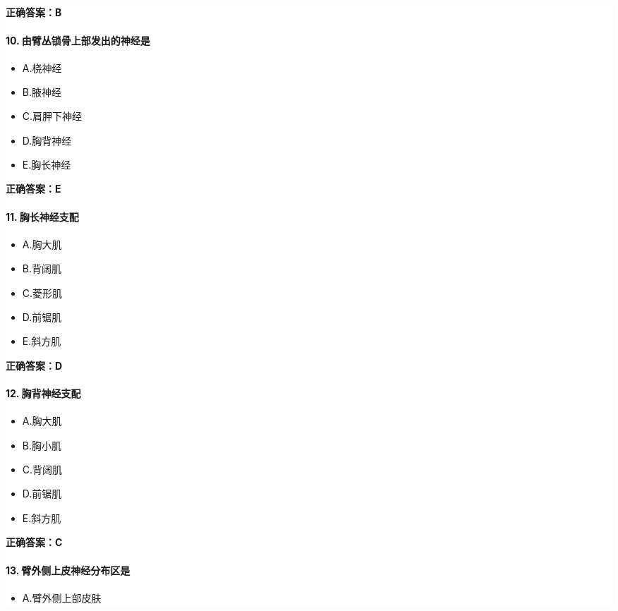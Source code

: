 **正确答案：B**







#### 10. 由臂丛锁骨上部发出的神经是

* A.桡神经    

* B.腋神经  

* C.肩胛下神经

* D.胸背神经  

* E.胸长神经

**正确答案：E**







#### 11. 胸长神经支配

* A.胸大肌  

* B.背阔肌  

* C.菱形肌

* D.前锯肌  

* E.斜方肌

**正确答案：D**







#### 12. 胸背神经支配

* A.胸大肌  

* B.胸小肌  

* C.背阔肌

* D.前锯肌  

* E.斜方肌

**正确答案：C**







#### 13. 臂外侧上皮神经分布区是

* A.臂外侧上部皮肤
